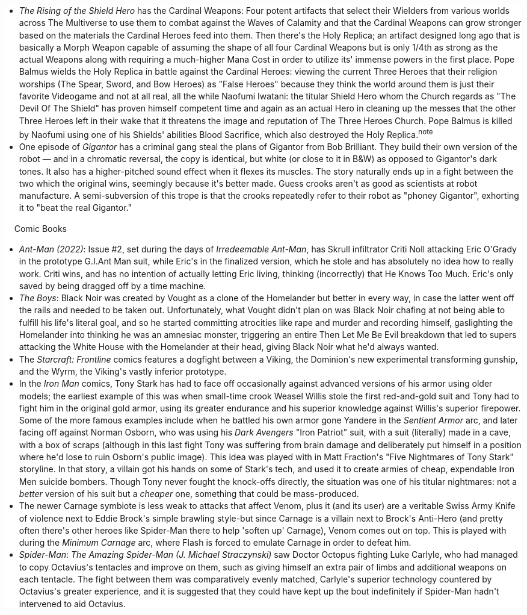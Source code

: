 -   _The Rising of the Shield Hero_ has the Cardinal Weapons: Four potent artifacts that select their Wielders from various worlds across The Multiverse to use them to combat against the Waves of Calamity and that the Cardinal Weapons can grow stronger based on the materials the Cardinal Heroes feed into them. Then there's the Holy Replica; an artifact designed long ago that is basically a Morph Weapon capable of assuming the shape of all four Cardinal Weapons but is only 1/4th as strong as the actual Weapons along with requiring a much-higher Mana Cost in order to utilize its' immense powers in the first place. Pope Balmus wields the Holy Replica in battle against the Cardinal Heroes: viewing the current Three Heroes that their religion worships (The Spear, Sword, and Bow Heroes) as "False Heroes" because they think the world around them is just their favorite Videogame and not at all real, all the while Naofumi Iwatani: the titular Shield Hero whom the Church regards as "The Devil Of The Shield" has proven himself competent time and again as an actual Hero in cleaning up the messes that the other Three Heroes left in their wake that it threatens the image and reputation of The Three Heroes Church. Pope Balmus is killed by Naofumi using one of his Shields' abilities Blood Sacrifice, which also destroyed the Holy Replica.<sup>note&nbsp;</sup> 
-   One episode of _Gigantor_ has a criminal gang steal the plans of Gigantor from Bob Brilliant. They build their own version of the robot — and in a chromatic reversal, the copy is identical, but white (or close to it in B&W) as opposed to Gigantor's dark tones. It also has a higher-pitched sound effect when it flexes its muscles. The story naturally ends up in a fight between the two which the original wins, seemingly because it's better made. Guess crooks aren't as good as scientists at robot manufacture. A semi-subversion of this trope is that the crooks repeatedly refer to their robot as "phoney Gigantor", exhorting it to "beat the real Gigantor."

    Comic Books 

-   _Ant-Man (2022)_: Issue #2, set during the days of _Irredeemable Ant-Man_, has Skrull infiltrator Criti Noll attacking Eric O'Grady in the prototype G.I.Ant Man suit, while Eric's in the finalized version, which he stole and has absolutely no idea how to really work. Criti wins, and has no intention of actually letting Eric living, thinking (incorrectly) that He Knows Too Much. Eric's only saved by being dragged off by a time machine.
-   _The Boys_: Black Noir was created by Vought as a clone of the Homelander but better in every way, in case the latter went off the rails and needed to be taken out. Unfortunately, what Vought didn't plan on was Black Noir chafing at not being able to fulfill his life's literal goal, and so he started committing atrocities like rape and murder and recording himself, gaslighting the Homelander into thinking he was an amnesiac monster, triggering an entire Then Let Me Be Evil breakdown that led to supers attacking the White House with the Homelander at their head, giving Black Noir what he'd always wanted.
-   The _Starcraft: Frontline_ comics features a dogfight between a Viking, the Dominion's new experimental transforming gunship, and the Wyrm, the Viking's vastly inferior prototype.
-   In the _Iron Man_ comics, Tony Stark has had to face off occasionally against advanced versions of his armor using older models; the earliest example of this was when small-time crook Weasel Willis stole the first red-and-gold suit and Tony had to fight him in the original gold armor, using its greater endurance and his superior knowledge against Willis's superior firepower. Some of the more famous examples include when he battled his own armor gone Yandere in the _Sentient Armor_ arc, and later facing off against Norman Osborn, who was using his _Dark Avengers_ "Iron Patriot" suit, with a suit (literally) made in a cave, with a box of scraps (although in this last fight Tony was suffering from brain damage and deliberately put himself in a position where he'd lose to ruin Osborn's public image). This idea was played with in Matt Fraction's "Five Nightmares of Tony Stark" storyline. In that story, a villain got his hands on some of Stark's tech, and used it to create armies of cheap, expendable Iron Men suicide bombers. Though Tony never fought the knock-offs directly, the situation was one of his titular nightmares: not a _better_ version of his suit but a _cheaper_ one, something that could be mass-produced.
-   The newer Carnage symbiote is less weak to attacks that affect Venom, plus it (and its user) are a veritable Swiss Army Knife of violence next to Eddie Brock's simple brawling style-but since Carnage is a villain next to Brock's Anti-Hero (and pretty often there's other heroes like Spider-Man there to help 'soften up' Carnage), Venom comes out on top. This is played with during the _Minimum Carnage_ arc, where Flash is forced to emulate Carnage in order to defeat him.
-   _Spider-Man_: _The Amazing Spider-Man (J. Michael Straczynski)_ saw Doctor Octopus fighting Luke Carlyle, who had managed to copy Octavius's tentacles and improve on them, such as giving himself an extra pair of limbs and additional weapons on each tentacle. The fight between them was comparatively evenly matched, Carlyle's superior technology countered by Octavius's greater experience, and it is suggested that they could have kept up the bout indefinitely if Spider-Man hadn't intervened to aid Octavius.